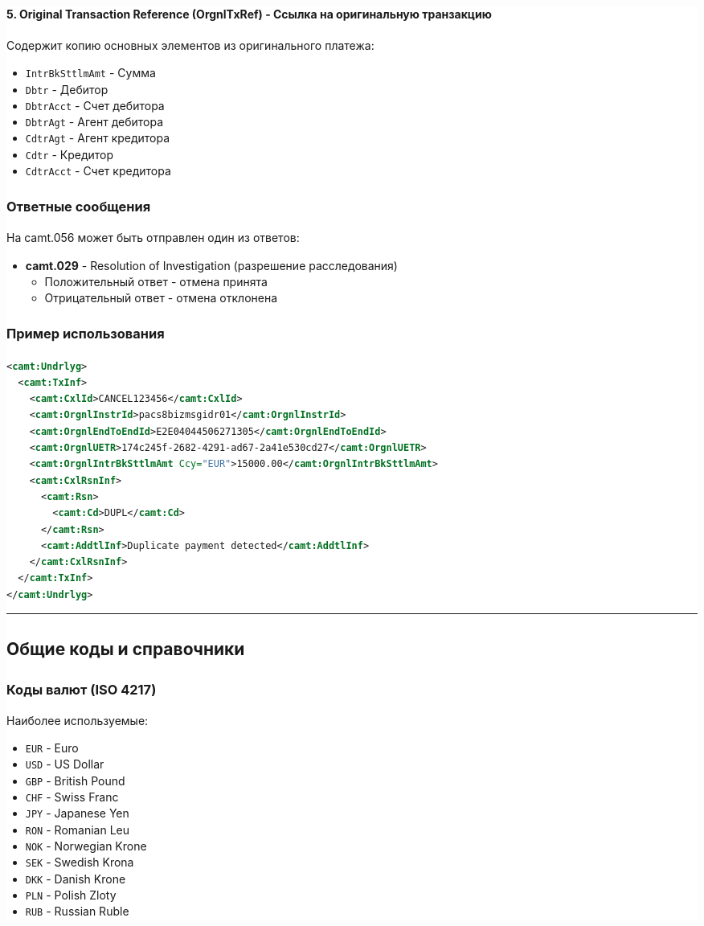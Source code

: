 #### 5. Original Transaction Reference (OrgnlTxRef) - Ссылка на оригинальную транзакцию

Содержит копию основных элементов из оригинального платежа:
- `IntrBkSttlmAmt` - Сумма
- `Dbtr` - Дебитор
- `DbtrAcct` - Счет дебитора
- `DbtrAgt` - Агент дебитора
- `CdtrAgt` - Агент кредитора
- `Cdtr` - Кредитор
- `CdtrAcct` - Счет кредитора

### Ответные сообщения

На camt.056 может быть отправлен один из ответов:
- **camt.029** - Resolution of Investigation (разрешение расследования)
  - Положительный ответ - отмена принята
  - Отрицательный ответ - отмена отклонена

### Пример использования
```xml
<camt:Undrlyg>
  <camt:TxInf>
    <camt:CxlId>CANCEL123456</camt:CxlId>
    <camt:OrgnlInstrId>pacs8bizmsgidr01</camt:OrgnlInstrId>
    <camt:OrgnlEndToEndId>E2E04044506271305</camt:OrgnlEndToEndId>
    <camt:OrgnlUETR>174c245f-2682-4291-ad67-2a41e530cd27</camt:OrgnlUETR>
    <camt:OrgnlIntrBkSttlmAmt Ccy="EUR">15000.00</camt:OrgnlIntrBkSttlmAmt>
    <camt:CxlRsnInf>
      <camt:Rsn>
        <camt:Cd>DUPL</camt:Cd>
      </camt:Rsn>
      <camt:AddtlInf>Duplicate payment detected</camt:AddtlInf>
    </camt:CxlRsnInf>
  </camt:TxInf>
</camt:Undrlyg>
```

---

## Общие коды и справочники

### Коды валют (ISO 4217)

Наиболее используемые:
- `EUR` - Euro
- `USD` - US Dollar
- `GBP` - British Pound
- `CHF` - Swiss Franc
- `JPY` - Japanese Yen
- `RON` - Romanian Leu
- `NOK` - Norwegian Krone
- `SEK` - Swedish Krona
- `DKK` - Danish Krone
- `PLN` - Polish Zloty
- `RUB` - Russian Ruble
